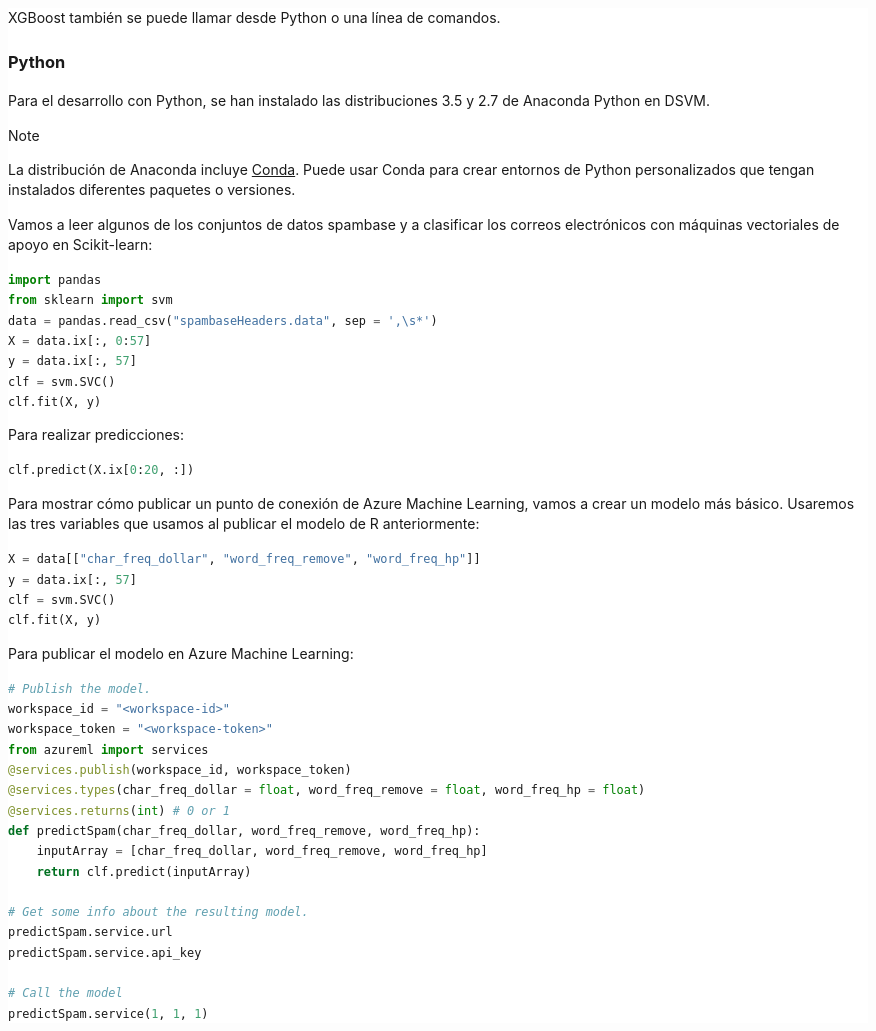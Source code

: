 XGBoost también se puede llamar desde Python o una línea de comandos.

### <a name="python"></a>Python

Para el desarrollo con Python, se han instalado las distribuciones 3.5 y 2.7 de Anaconda Python en DSVM.

> [!NOTE]
> La distribución de Anaconda incluye [Conda](https://conda.pydata.org/docs/index.html). Puede usar Conda para crear entornos de Python personalizados que tengan instalados diferentes paquetes o versiones.

Vamos a leer algunos de los conjuntos de datos spambase y a clasificar los correos electrónicos con máquinas vectoriales de apoyo en Scikit-learn:

```Python
import pandas
from sklearn import svm
data = pandas.read_csv("spambaseHeaders.data", sep = ',\s*')
X = data.ix[:, 0:57]
y = data.ix[:, 57]
clf = svm.SVC()
clf.fit(X, y)
```

Para realizar predicciones:

```Python
clf.predict(X.ix[0:20, :])
```

Para mostrar cómo publicar un punto de conexión de Azure Machine Learning, vamos a crear un modelo más básico. Usaremos las tres variables que usamos al publicar el modelo de R anteriormente:

```Python
X = data[["char_freq_dollar", "word_freq_remove", "word_freq_hp"]]
y = data.ix[:, 57]
clf = svm.SVC()
clf.fit(X, y)
```

Para publicar el modelo en Azure Machine Learning:

```Python
# Publish the model.
workspace_id = "<workspace-id>"
workspace_token = "<workspace-token>"
from azureml import services
@services.publish(workspace_id, workspace_token)
@services.types(char_freq_dollar = float, word_freq_remove = float, word_freq_hp = float)
@services.returns(int) # 0 or 1
def predictSpam(char_freq_dollar, word_freq_remove, word_freq_hp):
    inputArray = [char_freq_dollar, word_freq_remove, word_freq_hp]
    return clf.predict(inputArray)

# Get some info about the resulting model.
predictSpam.service.url
predictSpam.service.api_key

# Call the model
predictSpam.service(1, 1, 1)
```

